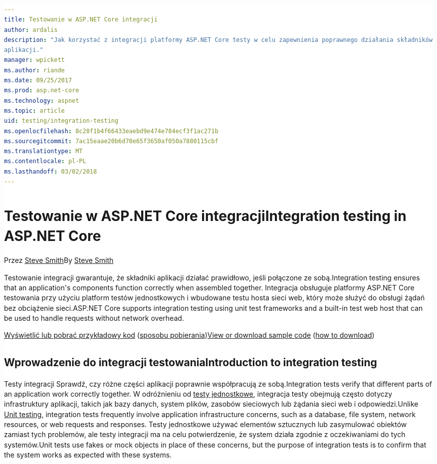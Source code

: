 ```yaml
---
title: Testowanie w ASP.NET Core integracji
author: ardalis
description: "Jak korzystać z integracji platformy ASP.NET Core testy w celu zapewnienia poprawnego działania składników aplikacji."
manager: wpickett
ms.author: riande
ms.date: 09/25/2017
ms.prod: asp.net-core
ms.technology: aspnet
ms.topic: article
uid: testing/integration-testing
ms.openlocfilehash: 8c28f1b4f66433eaebd9e474e784ecf3f1ac271b
ms.sourcegitcommit: 7ac15eaae20b6d70e65f3650af050a7880115cbf
ms.translationtype: MT
ms.contentlocale: pl-PL
ms.lasthandoff: 03/02/2018
---
```

# <a name="integration-testing-in-aspnet-core"></a><span data-ttu-id="01ccf-103">Testowanie w ASP.NET Core integracji</span><span class="sxs-lookup"><span data-stu-id="01ccf-103">Integration testing in ASP.NET Core</span></span>

<span data-ttu-id="01ccf-104">Przez [Steve Smith](https://ardalis.com/)</span><span class="sxs-lookup"><span data-stu-id="01ccf-104">By [Steve Smith](https://ardalis.com/)</span></span>

<span data-ttu-id="01ccf-105">Testowanie integracji gwarantuje, że składniki aplikacji działać prawidłowo, jeśli połączone ze sobą.</span><span class="sxs-lookup"><span data-stu-id="01ccf-105">Integration testing ensures that an application's components function correctly when assembled together.</span></span> <span data-ttu-id="01ccf-106">Integracja obsługuje platformy ASP.NET Core testowania przy użyciu platform testów jednostkowych i wbudowane testu hosta sieci web, który może służyć do obsługi żądań bez obciążenie sieci.</span><span class="sxs-lookup"><span data-stu-id="01ccf-106">ASP.NET Core supports integration testing using unit test frameworks and a built-in test web host that can be used to handle requests without network overhead.</span></span>

<span data-ttu-id="01ccf-107">[Wyświetlić lub pobrać przykładowy kod](https://github.com/aspnet/Docs/tree/master/aspnetcore/testing/integration-testing/sample) ([sposobu pobierania](xref:tutorials/index#how-to-download-a-sample))</span><span class="sxs-lookup"><span data-stu-id="01ccf-107">[View or download sample code](https://github.com/aspnet/Docs/tree/master/aspnetcore/testing/integration-testing/sample) ([how to download](xref:tutorials/index#how-to-download-a-sample))</span></span>

## <a name="introduction-to-integration-testing"></a><span data-ttu-id="01ccf-108">Wprowadzenie do integracji testowania</span><span class="sxs-lookup"><span data-stu-id="01ccf-108">Introduction to integration testing</span></span>

<span data-ttu-id="01ccf-109">Testy integracji Sprawdź, czy różne części aplikacji poprawnie współpracują ze sobą.</span><span class="sxs-lookup"><span data-stu-id="01ccf-109">Integration tests verify that different parts of an application work correctly together.</span></span> <span data-ttu-id="01ccf-110">W odróżnieniu od [testy jednostkowe](https://docs.microsoft.com/dotnet/articles/core/testing/unit-testing-with-dotnet-test), integracja testy obejmują często dotyczy infrastruktury aplikacji, takich jak bazy danych, system plików, zasobów sieciowych lub żądania sieci web i odpowiedzi.</span><span class="sxs-lookup"><span data-stu-id="01ccf-110">Unlike [Unit testing](https://docs.microsoft.com/dotnet/articles/core/testing/unit-testing-with-dotnet-test), integration tests frequently involve application infrastructure concerns, such as a database, file system, network resources, or web requests and responses.</span></span> <span data-ttu-id="01ccf-111">Testy jednostkowe używać elementów sztucznych lub zasymulować obiektów zamiast tych problemów, ale testy integracji ma na celu potwierdzenie, że system działa zgodnie z oczekiwaniami do tych systemów.</span><span class="sxs-lookup"><span data-stu-id="01ccf-111">Unit tests use fakes or mock objects in place of these concerns, but the purpose of integration tests is to confirm that the system works as expected with these systems.</span></span>